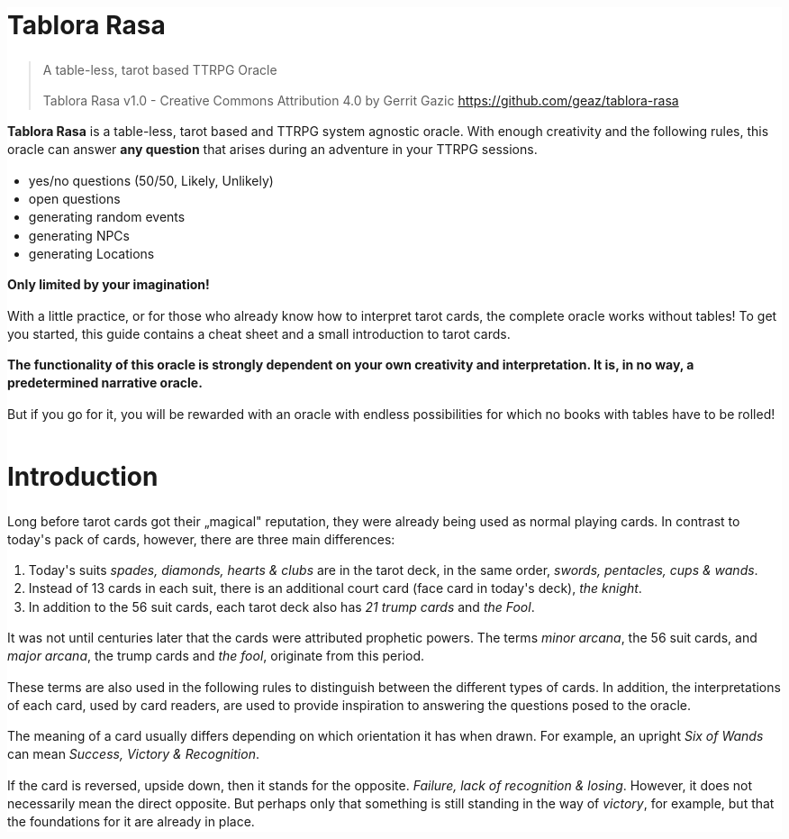 Tablora Rasa
===

> A table-less, tarot based TTRPG Oracle
> 
> Tablora Rasa v1.0 - Creative Commons Attribution 4.0 by Gerrit Gazic
> https://github.com/geaz/tablora-rasa

**Tablora Rasa** is a table-less, tarot based and TTRPG system agnostic oracle. With enough creativity and the following rules, this oracle can answer **any question** that arises during an adventure in your TTRPG sessions.

- yes/no questions (50/50, Likely, Unlikely)
- open questions
- generating random events
- generating NPCs
- generating Locations


**Only limited by your imagination!**

With a little practice, or for those who already know how to interpret tarot cards, the complete oracle works without tables! To get you started, this guide contains a cheat sheet and a small introduction to tarot cards.

**The functionality of this oracle is strongly dependent on your own creativity and interpretation. It is, in no way, a predetermined narrative oracle.**

But if you go for it, you will be rewarded with an oracle with endless possibilities for which no books with tables have to be rolled!

Introduction
==

Long before tarot cards got their „magical" reputation, they were already being used as normal playing cards.
In contrast to today's pack of cards, however, there are three main differences:

1. Today's suits *spades, diamonds, hearts & clubs* are in the tarot deck, in the same order, *swords, pentacles, cups & wands*.
2. Instead of 13 cards in each suit, there is an additional court card (face card in today's deck), *the knight*.
3. In addition to the 56 suit cards, each tarot deck also has *21 trump cards* and *the Fool*.

It was not until centuries later that the cards were attributed prophetic powers. The terms *minor arcana*, the 56 suit cards, and *major arcana*, the trump cards and *the fool*, originate from this period.

These terms are also used in the following rules to distinguish between the different types of cards. In addition, the interpretations of each card, used by card readers, are used to provide inspiration to answering the questions posed to the oracle.

The meaning of a card usually differs depending on which orientation it has when drawn. For example, an upright *Six of Wands* can mean *Success, Victory & Recognition*.

If the card is reversed, upside down, then it stands for the opposite. *Failure, lack of recognition & losing*. However, it does not necessarily mean the direct opposite. But perhaps only that something is still standing in the way of *victory*, for example, but that the foundations for it are already in place.
